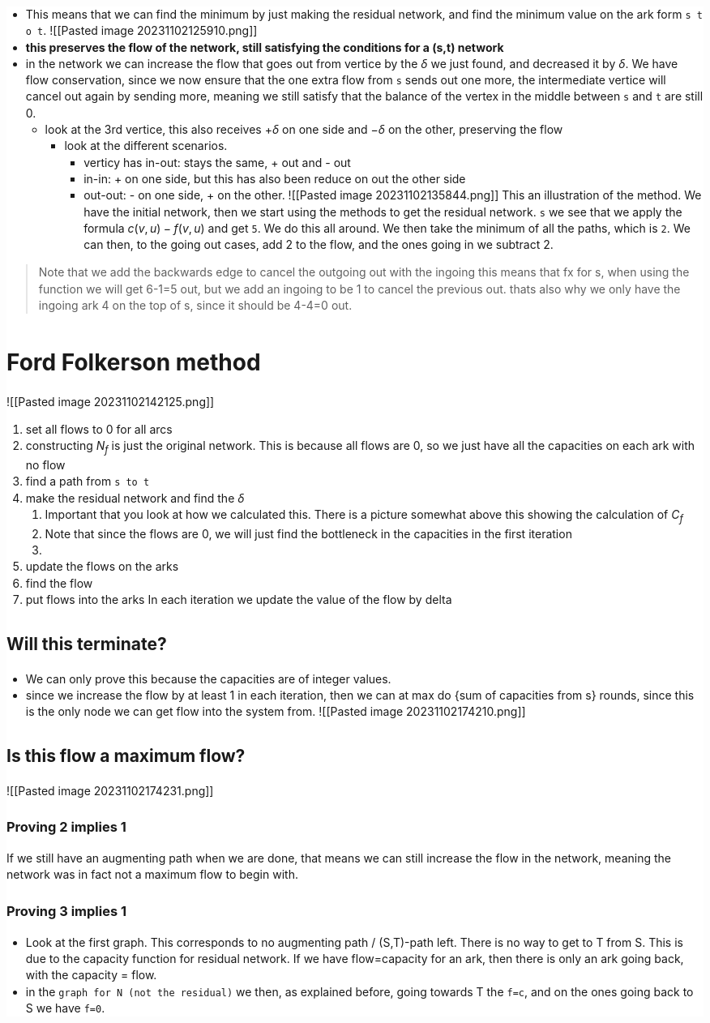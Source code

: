 - This means that we can find the minimum by just making the residual network, and find the minimum value on the ark form `s to t`.
![[Pasted image 20231102125910.png]]
- **this preserves the flow of the network, still satisfying the conditions for a (s,t) network**
- in the network we can increase the flow that goes out from vertice by the $\delta$ we just found, and decreased it by $\delta$. We have flow conservation, since we now ensure that the one extra flow from `s` sends out one more, the intermediate vertice will cancel out again by sending more, meaning we still satisfy that the balance of the vertex in the middle between `s` and `t` are still 0. 
	- look at the 3rd vertice, this also receives $+\delta$ on one side and $-\delta$  on the other, preserving the flow
		- look at the different scenarios. 
			- verticy has in-out: stays the same, + out and - out
			- in-in: + on one side, but this has also been reduce on out the other side
			- out-out: - on one side, + on the other.
![[Pasted image 20231102135844.png]]
This an illustration of the method. We have the initial network, then we start using the methods to get the residual network. `s` we see that we apply the formula $c(v,u) - f(v,u)$ and get `5`. We do this all around. We then take the minimum of all the paths, which is `2`. We can then, to the going out cases, add 2 to the flow, and the ones going in we subtract 2. 
> Note that we add the backwards edge to cancel the outgoing out with the ingoing
> this means that fx for s, when using the function we will get 6-1=5 out, but we add an ingoing to be 1 to cancel the previous out.
> thats also why we only have the ingoing ark 4 on the top of s, since it should be 4-4=0 out.

# Ford Folkerson method
![[Pasted image 20231102142125.png]]
1. set all flows to 0 for all arcs
2. constructing $N_{f}$ is just the original network. This is because all flows are 0, so we just have all the capacities on each ark with no flow
3. find a path from `s to t`
4. make the residual network and find the $\delta$
	1. Important that you look at how we calculated this. There is a picture somewhat above this showing the calculation of $C_{f}$
	2. Note that since the flows are 0, we will just find the bottleneck in the capacities in the first iteration
	3. 
5. update the flows on the arks
6. find the flow
7. put flows into the arks
In each iteration we update the value of the flow by delta
## Will this terminate?
- We can only prove this because the capacities are of integer values.
- since we increase the flow by at least 1 in each iteration, then we can at max do {sum of capacities from s} rounds, since this is the only node we can get flow into the system from.
![[Pasted image 20231102174210.png]]
## Is this flow a maximum flow?
![[Pasted image 20231102174231.png]]
### Proving 2 implies 1
If we still have an augmenting path when we are done, that means we can still increase the flow in the network, meaning the network was in fact not a maximum flow to begin with.
### Proving 3 implies 1
- Look at the first graph. This corresponds to no augmenting path / (S,T)-path left. There is no way to get to T from S. This is due to the capacity function for residual network. If we have flow=capacity for an ark, then there is only an ark going back, with the capacity = flow.
- in the `graph for N (not the residual)` we then, as explained before, going towards T the `f=c`, and on the ones going back to S we have `f=0`.